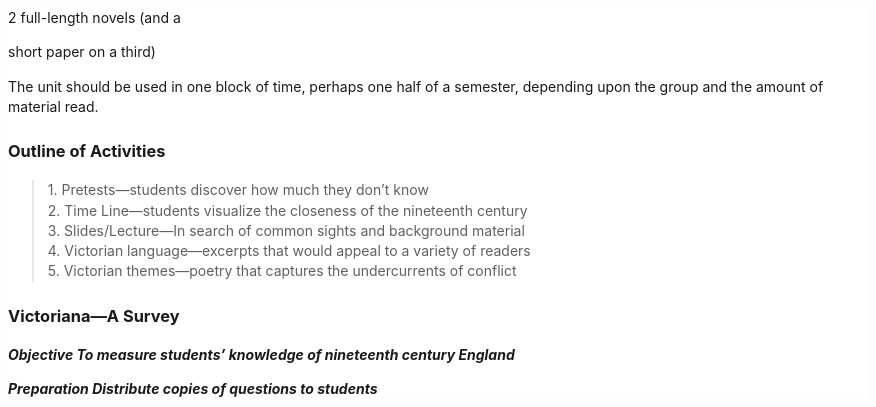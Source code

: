   2 full-length novels (and a
 </p>
 <p>
  <span class="indent">
  </span>
  <span class="indent">
  </span>
  <span class="indent">
  </span>
  short paper on a third)
 </p>
 <p>
  The unit should be used in one block of time, perhaps one half of a semester, depending upon the group and the amount of material read.
 </p>
<h3>
  Outline of Activities
 </h3>
 <blockquote>
  <dl>
   <dt>
    1. Pretests—students discover how much they don’t know
    <dt>
     2. Time Line—students visualize the closeness of the nineteenth century
     <dt>
      3. Slides/Lecture—In search of common sights and background material
      <dt>
       4. Victorian language—excerpts that would appeal to a variety of readers
       <dt>
        5. Victorian themes—poetry that captures the undercurrents of conflict
       </dt>
      </dt>
     </dt>
    </dt>
   </dt>
  </dl>
 </blockquote>
 <h3>
  Victoriana—A Survey
 </h3>
 <p>
  <b>
   <i>
    <i>
     <b>
      Objective
     </b>
    </i>
    To measure students’ knowledge of nineteenth century England
   </i>
  </b>
  <br/>
 </p>
 <p>
  <b>
   <i>
    <i>
     <b>
      Preparation
     </b>
    </i>
    Distribute copies of questions to students
   </i>
  </b>